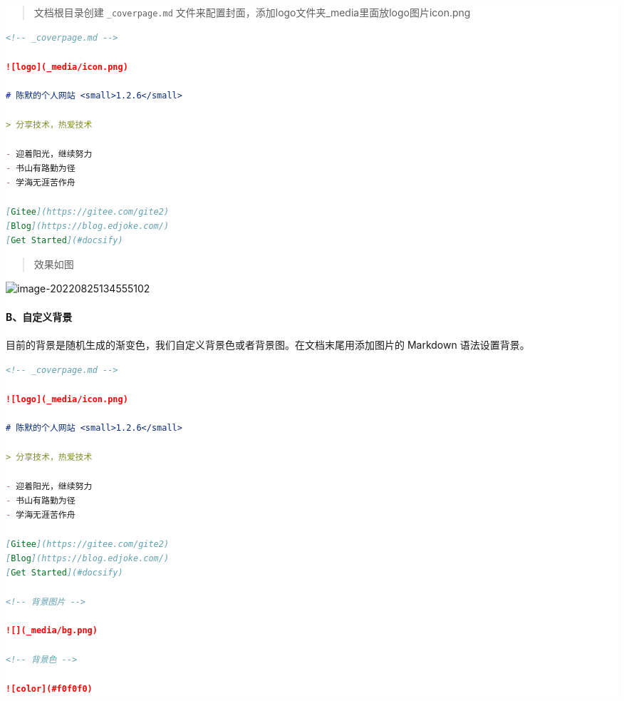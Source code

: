> 文档根目录创建 `_coverpage.md` 文件来配置封面，添加logo文件夹_media里面放logo图片icon.png

```markdown
<!-- _coverpage.md -->

![logo](_media/icon.png)

# 陈默的个人网站 <small>1.2.6</small>

> 分享技术，热爱技术

- 迎着阳光，继续努力
- 书山有路勤为径
- 学海无涯苦作舟

[Gitee](https://gitee.com/gite2)
[Blog](https://blog.edjoke.com/)
[Get Started](#docsify)
```

> 效果如图

![image-20220825134555102](https://img.edjoke.com/2022Study/20220825134555.png)



#### B、自定义背景

目前的背景是随机生成的渐变色，我们自定义背景色或者背景图。在文档末尾用添加图片的 Markdown 语法设置背景。



```markdown
<!-- _coverpage.md -->

![logo](_media/icon.png)

# 陈默的个人网站 <small>1.2.6</small>

> 分享技术，热爱技术

- 迎着阳光，继续努力
- 书山有路勤为径
- 学海无涯苦作舟

[Gitee](https://gitee.com/gite2)
[Blog](https://blog.edjoke.com/)
[Get Started](#docsify)

<!-- 背景图片 -->

![](_media/bg.png)

<!-- 背景色 -->

![color](#f0f0f0)
```
